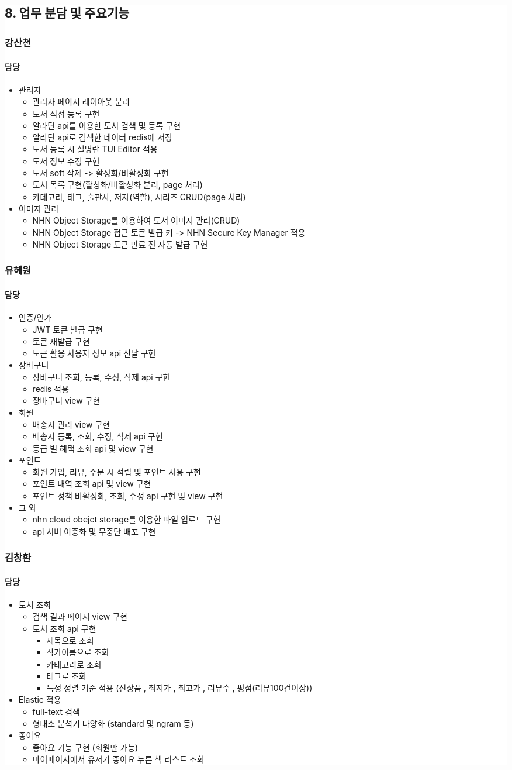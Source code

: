 ## 8. 업무 분담 및 주요기능

### 강산천
#### 담당
- 관리자
  - 관리자 페이지 레이아웃 분리
  - 도서 직접 등록 구현
  - 알라딘 api를 이용한 도서 검색 및 등록 구현
  - 알라딘 api로 검색한 데이터 redis에 저장
  - 도서 등록 시 설명란 TUI Editor 적용
  - 도서 정보 수정 구현
  - 도서 soft 삭제 -> 활성화/비활성화 구현
  - 도서 목록 구현(활성화/비활성화 분리, page 처리)
  - 카테고리, 태그, 출판사, 저자(역할), 시리즈 CRUD(page 처리)
- 이미지 관리
  - NHN Object Storage를 이용하여 도서 이미지 관리(CRUD)
  - NHN Object Storage 접근 토큰 발급 키 -> NHN Secure Key Manager 적용
  - NHN Object Storage 토큰 만료 전 자동 발급 구현

### 유혜원
#### 담당
- 인증/인가
  - JWT 토큰 발급 구현
  - 토큰 재발급 구현
  - 토큰 활용 사용자 정보 api 전달 구현
- 장바구니
  - 장바구니 조회, 등록, 수정, 삭제 api 구현
  - redis 적용
  - 장바구니 view 구현
- 회원
  - 배송지 관리 view 구현
  - 배송지 등록, 조회, 수정, 삭제 api 구현
  - 등급 별 혜택 조회 api 및 view 구현
- 포인트
  - 회원 가입, 리뷰, 주문 시 적립 및 포인트 사용 구현
  - 포인트 내역 조회 api 및 view 구현
  - 포인트 정책 비활성화, 조회, 수정 api 구현 및 view 구현
- 그 외
  - nhn cloud obejct storage를 이용한 파일 업로드 구현
  - api 서버 이중화 및 무중단 배포 구현

### 김창환
#### 담당
- 도서 조회
  - 검색 결과 페이지 view 구현
  - 도서 조회 api 구현
    - 제목으로 조회
    - 작가이름으로 조회
    - 카테고리로 조회
    - 태그로 조회
    - 특정 정렬 기준 적용 (신상품 , 최저가 , 최고가 , 리뷰수 , 평점(리뷰100건이상))
- Elastic 적용
  - full-text 검색
  - 형태소 분석기 다양화 (standard 및 ngram 등)
- 좋아요
  - 좋아요 기능 구현 (회원만 가능)
  - 마이페이지에서 유저가 좋아요 누른 책 리스트 조회
